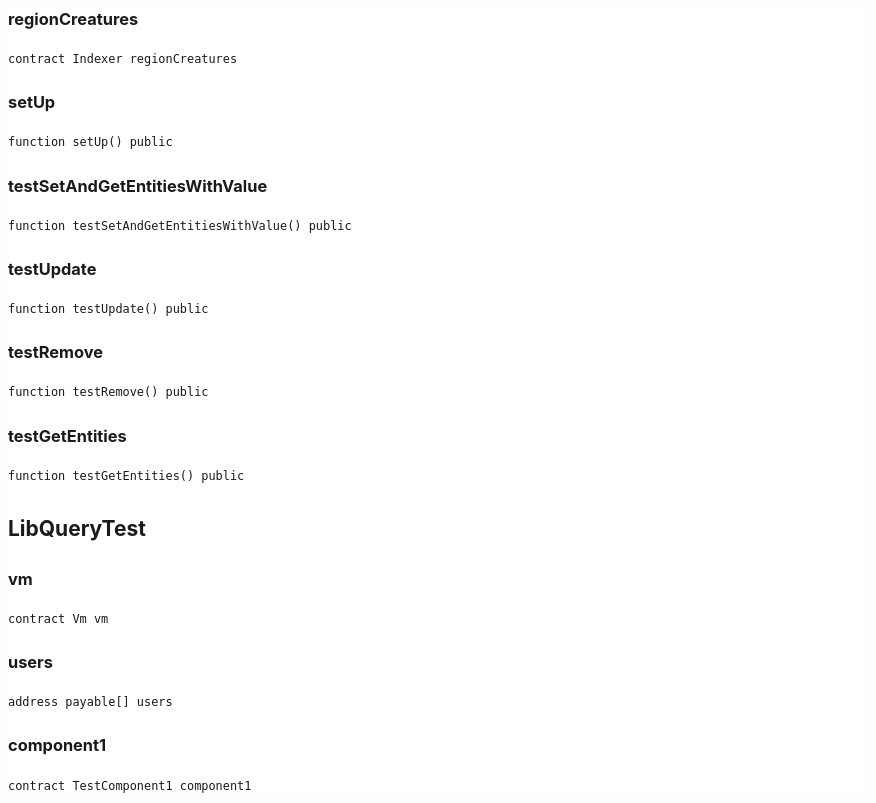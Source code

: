 ### regionCreatures

```solidity
contract Indexer regionCreatures
```

### setUp

```solidity
function setUp() public
```

### testSetAndGetEntitiesWithValue

```solidity
function testSetAndGetEntitiesWithValue() public
```

### testUpdate

```solidity
function testUpdate() public
```

### testRemove

```solidity
function testRemove() public
```

### testGetEntities

```solidity
function testGetEntities() public
```

## LibQueryTest

### vm

```solidity
contract Vm vm
```

### users

```solidity
address payable[] users
```

### component1

```solidity
contract TestComponent1 component1
```
